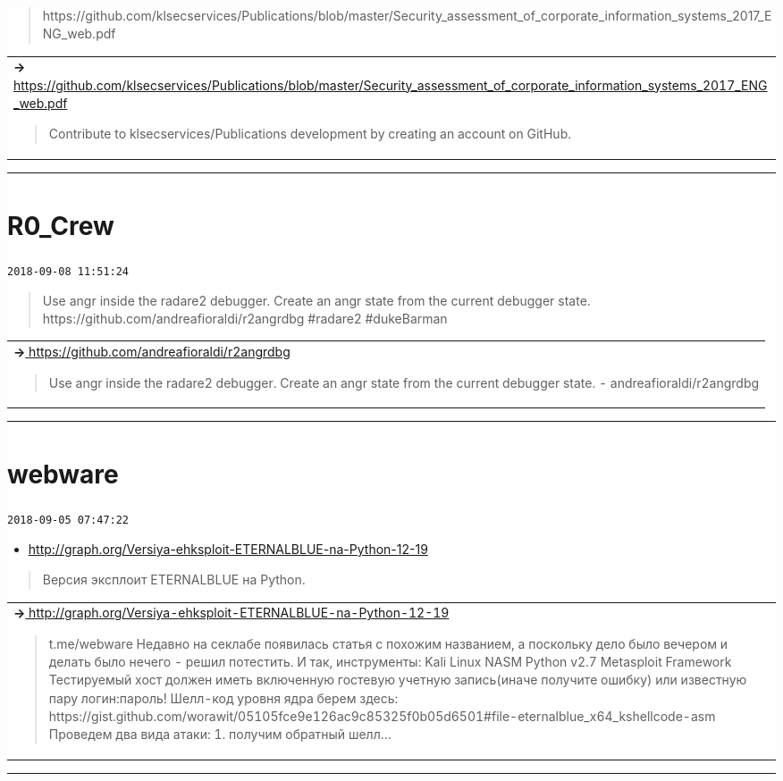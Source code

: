 <blockquote>
https://github.com/klsecservices/Publications/blob/master/Security_assessment_of_corporate_information_systems_2017_ENG_web.pdf
</blockquote>

<table><tr><td><b>→</b><a href="https://github.com/klsecservices/Publications/blob/master/Security_assessment_of_corporate_information_systems_2017_ENG_web.pdf">
https://github.com/klsecservices/Publications/blob/master/Security_assessment_of_corporate_information_systems_2017_ENG_web.pdf
</a>
<blockquote>
Contribute to klsecservices/Publications development by creating an account on GitHub.
</blockquote>
</td></tr></table>

---

# R0_Crew
`2018-09-08 11:51:24`

<blockquote>
Use angr inside the radare2 debugger. Create an angr state from the current debugger state. https://github.com/andreafioraldi/r2angrdbg &#35;radare2 &#35;dukeBarman
</blockquote>

<table><tr><td><b>→</b><a href="https://github.com/andreafioraldi/r2angrdbg">
https://github.com/andreafioraldi/r2angrdbg
</a>
<blockquote>
Use angr inside the radare2 debugger. Create an angr state from the current debugger state. - andreafioraldi/r2angrdbg
</blockquote>
</td></tr></table>

---

# webware
`2018-09-05 07:47:22`

* http://graph.org/Versiya-ehksploit-ETERNALBLUE-na-Python-12-19

<blockquote>
Версия эксплоит ETERNALBLUE на Python.
</blockquote>

<table><tr><td><b>→</b><a href="http://graph.org/Versiya-ehksploit-ETERNALBLUE-na-Python-12-19">
http://graph.org/Versiya-ehksploit-ETERNALBLUE-na-Python-12-19
</a>
<blockquote>
t.me/webware Недавно на секлабе появилась статья с похожим названием, а поскольку дело было вечером и делать было нечего - решил потестить. И так, инструменты: Kali Linux NASM Python v2.7 Metasploit Framework Тестируемый хост должен иметь включенную гостевую учетную запись(иначе получите ошибку) или известную пару логин:пароль! Шелл-код уровня ядра берем здесь: https://gist.github.com/worawit/05105fce9e126ac9c85325f0b05d6501&#35;file-eternalblue_x64_kshellcode-asm Проведем два вида атаки: 1. получим обратный шелл…
</blockquote>
</td></tr></table>

---